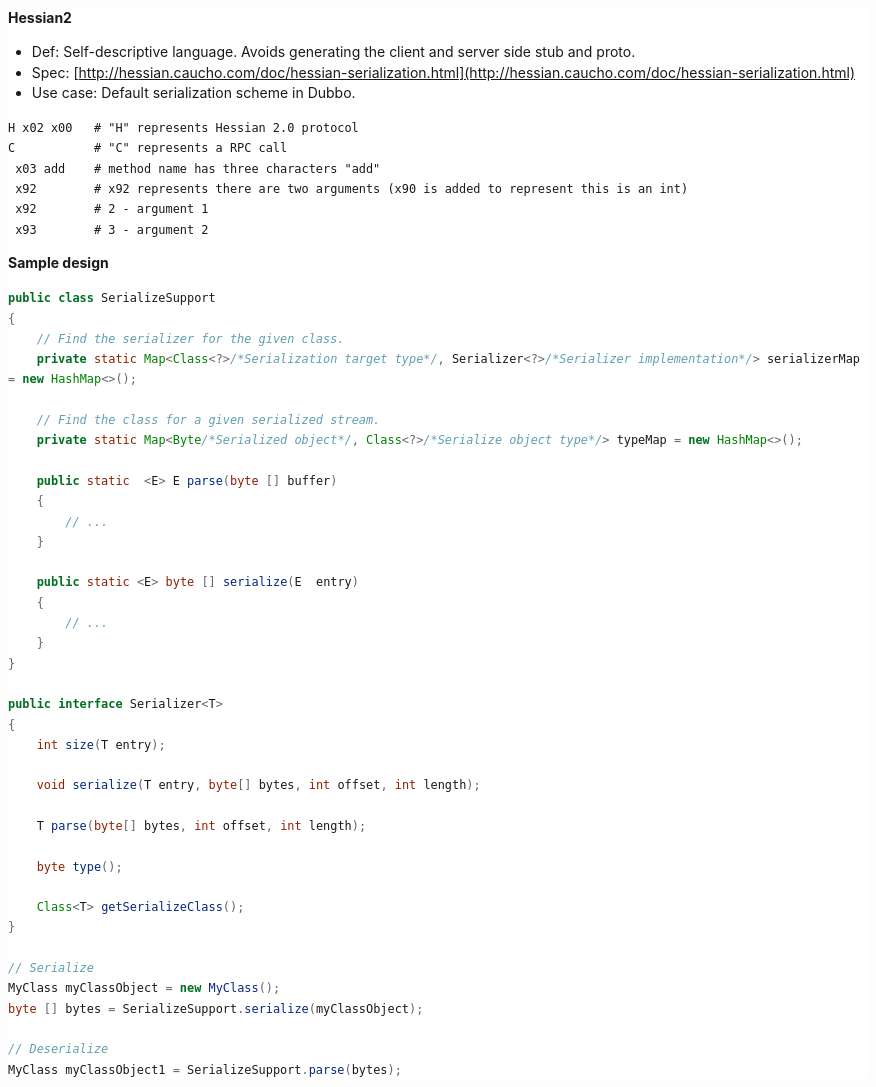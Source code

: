 **Hessian2**

* Def: Self-descriptive language. Avoids generating the client and server side stub and proto. 
* Spec: [http://hessian.caucho.com/doc/hessian-serialization.html](http://hessian.caucho.com/doc/hessian-serialization.html)
* Use case: Default serialization scheme in Dubbo. 

```text
H x02 x00   # "H" represents Hessian 2.0 protocol
C           # "C" represents a RPC call
 x03 add    # method name has three characters "add"
 x92        # x92 represents there are two arguments (x90 is added to represent this is an int)
 x92        # 2 - argument 1
 x93        # 3 - argument 2
```

**Sample design**

```java
public class SerializeSupport 
{
    // Find the serializer for the given class. 
    private static Map<Class<?>/*Serialization target type*/, Serializer<?>/*Serializer implementation*/> serializerMap = new HashMap<>();

    // Find the class for a given serialized stream. 
    private static Map<Byte/*Serialized object*/, Class<?>/*Serialize object type*/> typeMap = new HashMap<>();

    public static  <E> E parse(byte [] buffer) 
    {
        // ...
    }

    public static <E> byte [] serialize(E  entry) 
    {
        // ...
    }
}

public interface Serializer<T> 
{
    int size(T entry);

    void serialize(T entry, byte[] bytes, int offset, int length);

    T parse(byte[] bytes, int offset, int length);

    byte type();

    Class<T> getSerializeClass();
}

// Serialize
MyClass myClassObject = new MyClass();
byte [] bytes = SerializeSupport.serialize(myClassObject);

// Deserialize
MyClass myClassObject1 = SerializeSupport.parse(bytes);
```
